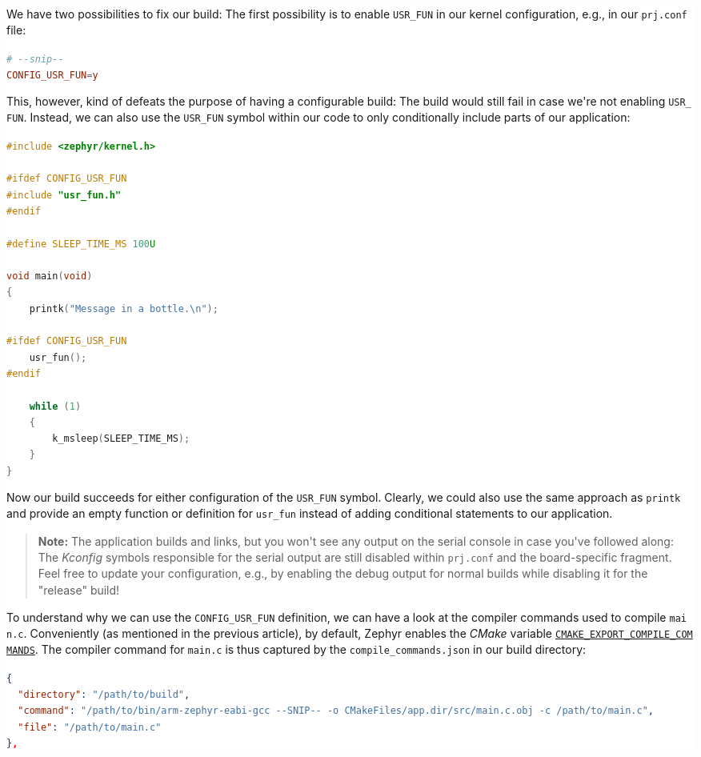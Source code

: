 We have two possibilities to fix our build: The first possibility is to enable `USR_FUN` in our kernel configuration, e.g., in our `prj.conf` file:

```conf
# --snip--
CONFIG_USR_FUN=y
```

This, however, kind of defeats the purpose of having a configurable build: The build would still fail in case we're not enabling `USR_FUN`. Instead, we can also use the `USR_FUN` symbol within our code to only conditionally include parts of our application:

```c
#include <zephyr/kernel.h>

#ifdef CONFIG_USR_FUN
#include "usr_fun.h"
#endif

#define SLEEP_TIME_MS 100U

void main(void)
{
    printk("Message in a bottle.\n");

#ifdef CONFIG_USR_FUN
    usr_fun();
#endif

    while (1)
    {
        k_msleep(SLEEP_TIME_MS);
    }
}
```

Now our build succeeds for either configuration of the `USR_FUN` symbol. Clearly, we could also use the same approach as `printk` and provide an empty function or definition for `usr_fun` instead of adding conditional statements to our application.

> **Note:** The application builds and links, but you won't see any output on the serial console in case you've followed along: The _Kconfig_ symbols responsible for the serial output are still disabled within `prj.conf` and the board-specific fragment. Feel free to update your configuration, e.g., by enabling the debug output for normal builds while disabling it for the "release" build!

To understand why we can use the `CONFIG_USR_FUN` definition, we can have a look at the compiler commands used to compile `main.c`. Conveniently (as mentioned in the previous article), by default, Zephyr enables the _CMake_ variable [`CMAKE_EXPORT_COMPILE_COMMANDS`](https://cmake.org/cmake/help/latest/variable/CMAKE_EXPORT_COMPILE_COMMANDS.html). The compiler command for `main.c` is thus captured by the `compile_commands.json` in our build directory:

```json
{
  "directory": "/path/to/build",
  "command": "/path/to/bin/arm-zephyr-eabi-gcc --SNIP-- -o CMakeFiles/app.dir/src/main.c.obj -c /path/to/main.c",
  "file": "/path/to/main.c"
},
```
